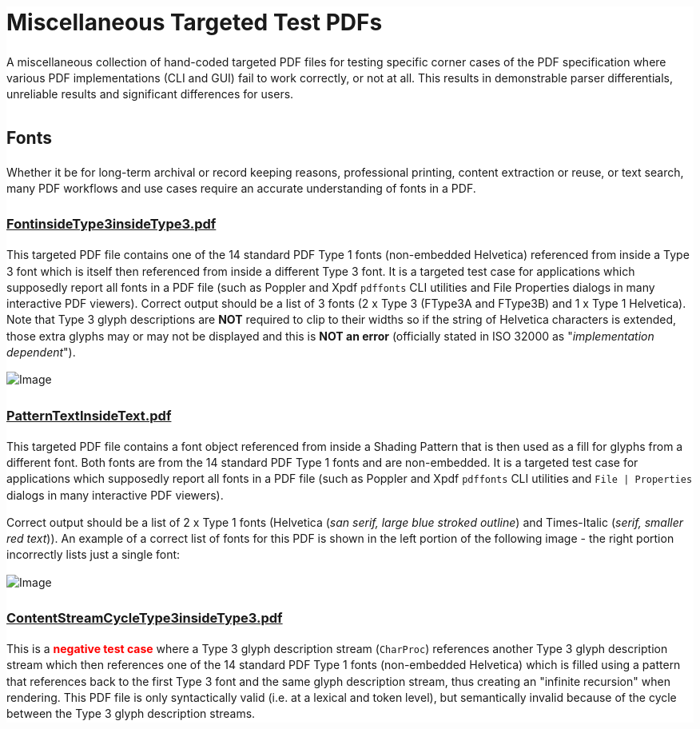 # Miscellaneous Targeted Test PDFs

A miscellaneous collection of hand-coded targeted PDF files for testing specific corner cases of the PDF specification where various PDF implementations (CLI and GUI) fail to work correctly, or not at all. This results in demonstrable parser differentials, unreliable results and significant differences for users.

## Fonts

Whether it be for long-term archival or record keeping reasons, professional printing, content extraction or reuse, or text search, many PDF workflows and use cases require an accurate understanding of fonts in a PDF.  

### [FontinsideType3insideType3.pdf](FontinsideType3insideType3.pdf)

This targeted PDF file contains one of the 14 standard PDF Type 1 fonts (non-embedded Helvetica) referenced from inside a Type 3 font which is itself then referenced from inside a different Type 3 font. It is a targeted test case for applications which supposedly report all fonts in a PDF file (such as Poppler and Xpdf `pdffonts` CLI utilities and File Properties dialogs in many interactive PDF viewers). Correct output should be a list of 3 fonts (2 x Type 3 (FType3A and FType3B) and 1 x Type 1 Helvetica). Note that Type 3 glyph descriptions are **NOT** required to clip to their widths so if the string of Helvetica characters is extended, those extra glyphs may or may not be displayed and this is **NOT an error** (officially stated in ISO 32000 as "_implementation dependent_").

![Image](FontinsideType3insideType3.png)

### [PatternTextInsideText.pdf](PatternTextInsideText.pdf)

This targeted PDF file contains a font object referenced from inside a Shading Pattern that is then used as a fill for glyphs from a different font. Both fonts are from the 14 standard PDF Type 1 fonts and are non-embedded. It is a targeted test case for applications which supposedly report all fonts in a PDF file (such as Poppler and Xpdf `pdffonts` CLI utilities and `File | Properties` dialogs in many interactive PDF viewers).

Correct output should be a list of 2 x Type 1 fonts (Helvetica (_san serif, large blue stroked outline_) and Times-Italic (_serif, smaller red text_)). An example of a correct list of fonts for this PDF is shown in the left portion of the following image - the right portion incorrectly lists just a single font:

![Image](PatternTextInsideText.png)

### [ContentStreamCycleType3insideType3.pdf](ContentStreamCycleType3insideType3.pdf)

This is a <span style="color:red;font-weight:bold;">negative test case</span> where a Type 3 glyph description stream (`CharProc`) references another Type 3 glyph description stream which then references one of the 14 standard PDF Type 1 fonts (non-embedded Helvetica) which is filled using a pattern that references back to the first Type 3 font and the same glyph description stream, thus creating an "infinite recursion" when rendering. This PDF file is only syntactically valid (i.e. at a lexical and token level), but semantically invalid because of the cycle between the Type 3 glyph description streams.
